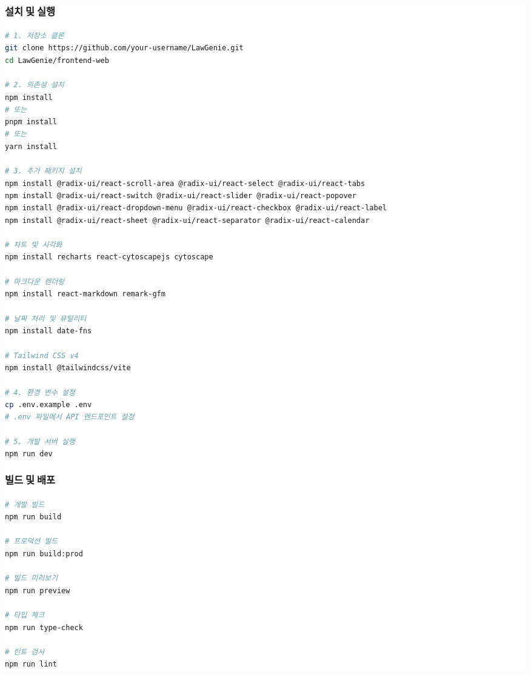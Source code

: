 ### 설치 및 실행

```bash
# 1. 저장소 클론
git clone https://github.com/your-username/LawGenie.git
cd LawGenie/frontend-web

# 2. 의존성 설치
npm install
# 또는
pnpm install
# 또는
yarn install

# 3. 추가 패키지 설치
npm install @radix-ui/react-scroll-area @radix-ui/react-select @radix-ui/react-tabs
npm install @radix-ui/react-switch @radix-ui/react-slider @radix-ui/react-popover
npm install @radix-ui/react-dropdown-menu @radix-ui/react-checkbox @radix-ui/react-label
npm install @radix-ui/react-sheet @radix-ui/react-separator @radix-ui/react-calendar

# 차트 및 시각화
npm install recharts react-cytoscapejs cytoscape

# 마크다운 렌더링
npm install react-markdown remark-gfm

# 날짜 처리 및 유틸리티
npm install date-fns

# Tailwind CSS v4
npm install @tailwindcss/vite

# 4. 환경 변수 설정
cp .env.example .env
# .env 파일에서 API 엔드포인트 설정

# 5. 개발 서버 실행
npm run dev
```

### 빌드 및 배포

```bash
# 개발 빌드
npm run build

# 프로덕션 빌드
npm run build:prod

# 빌드 미리보기
npm run preview

# 타입 체크
npm run type-check

# 린트 검사
npm run lint
```
